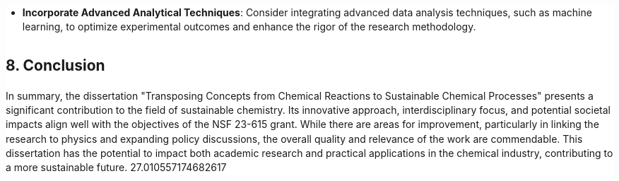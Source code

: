 - **Incorporate Advanced Analytical Techniques**: Consider integrating advanced data analysis techniques, such as machine learning, to optimize experimental outcomes and enhance the rigor of the research methodology.

## 8. Conclusion

In summary, the dissertation "Transposing Concepts from Chemical Reactions to Sustainable Chemical Processes" presents a significant contribution to the field of sustainable chemistry. Its innovative approach, interdisciplinary focus, and potential societal impacts align well with the objectives of the NSF 23-615 grant. While there are areas for improvement, particularly in linking the research to physics and expanding policy discussions, the overall quality and relevance of the work are commendable. This dissertation has the potential to impact both academic research and practical applications in the chemical industry, contributing to a more sustainable future. 27.010557174682617